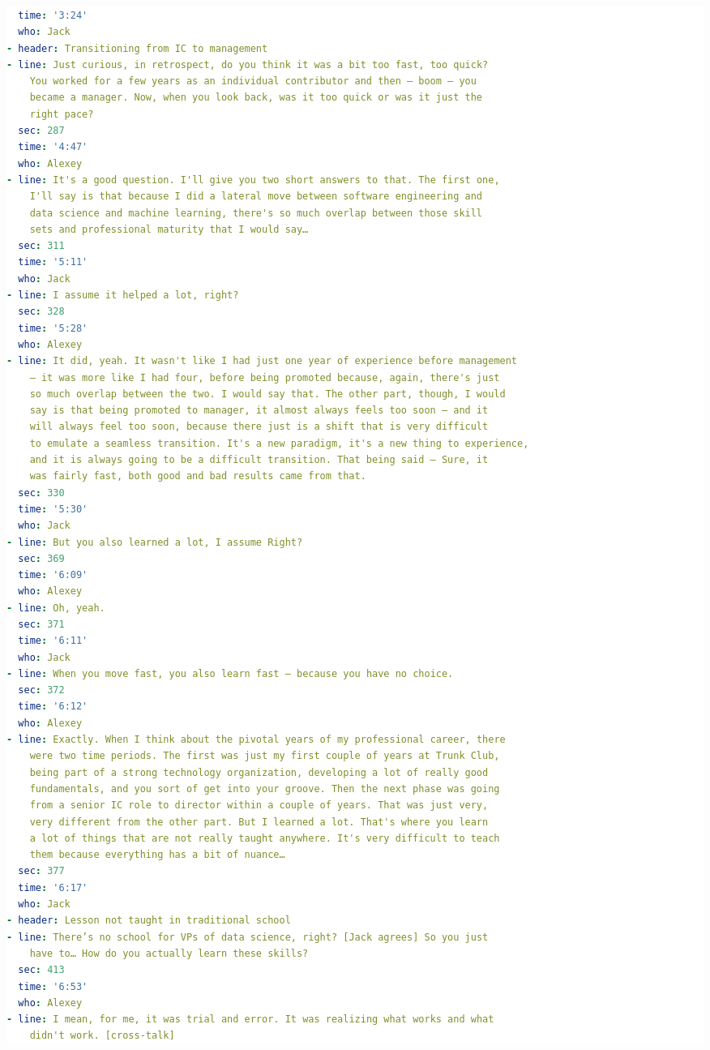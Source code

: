 ```yaml
  time: '3:24'
  who: Jack
- header: Transitioning from IC to management
- line: Just curious, in retrospect, do you think it was a bit too fast, too quick?
    You worked for a few years as an individual contributor and then – boom – you
    became a manager. Now, when you look back, was it too quick or was it just the
    right pace?
  sec: 287
  time: '4:47'
  who: Alexey
- line: It's a good question. I'll give you two short answers to that. The first one,
    I'll say is that because I did a lateral move between software engineering and
    data science and machine learning, there's so much overlap between those skill
    sets and professional maturity that I would say…
  sec: 311
  time: '5:11'
  who: Jack
- line: I assume it helped a lot, right?
  sec: 328
  time: '5:28'
  who: Alexey
- line: It did, yeah. It wasn't like I had just one year of experience before management
    – it was more like I had four, before being promoted because, again, there's just
    so much overlap between the two. I would say that. The other part, though, I would
    say is that being promoted to manager, it almost always feels too soon – and it
    will always feel too soon, because there just is a shift that is very difficult
    to emulate a seamless transition. It's a new paradigm, it's a new thing to experience,
    and it is always going to be a difficult transition. That being said – Sure, it
    was fairly fast, both good and bad results came from that.
  sec: 330
  time: '5:30'
  who: Jack
- line: But you also learned a lot, I assume Right?
  sec: 369
  time: '6:09'
  who: Alexey
- line: Oh, yeah.
  sec: 371
  time: '6:11'
  who: Jack
- line: When you move fast, you also learn fast – because you have no choice.
  sec: 372
  time: '6:12'
  who: Alexey
- line: Exactly. When I think about the pivotal years of my professional career, there
    were two time periods. The first was just my first couple of years at Trunk Club,
    being part of a strong technology organization, developing a lot of really good
    fundamentals, and you sort of get into your groove. Then the next phase was going
    from a senior IC role to director within a couple of years. That was just very,
    very different from the other part. But I learned a lot. That's where you learn
    a lot of things that are not really taught anywhere. It's very difficult to teach
    them because everything has a bit of nuance…
  sec: 377
  time: '6:17'
  who: Jack
- header: Lesson not taught in traditional school
- line: There’s no school for VPs of data science, right? [Jack agrees] So you just
    have to… How do you actually learn these skills?
  sec: 413
  time: '6:53'
  who: Alexey
- line: I mean, for me, it was trial and error. It was realizing what works and what
    didn't work. [cross-talk]
```
